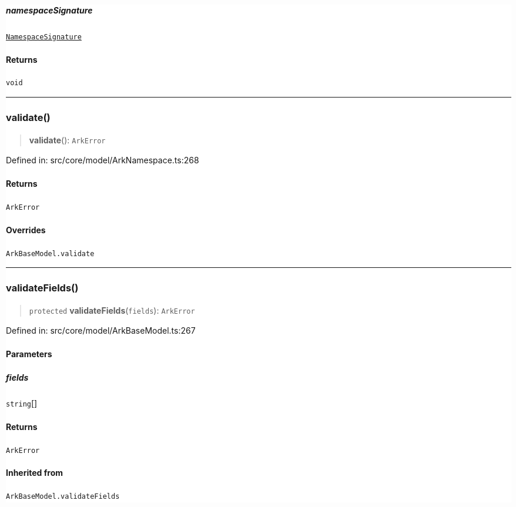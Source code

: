##### namespaceSignature

[`NamespaceSignature`](NamespaceSignature.md)

#### Returns

`void`

***

### validate()

> **validate**(): `ArkError`

Defined in: src/core/model/ArkNamespace.ts:268

#### Returns

`ArkError`

#### Overrides

`ArkBaseModel.validate`

***

### validateFields()

> `protected` **validateFields**(`fields`): `ArkError`

Defined in: src/core/model/ArkBaseModel.ts:267

#### Parameters

##### fields

`string`[]

#### Returns

`ArkError`

#### Inherited from

`ArkBaseModel.validateFields`
